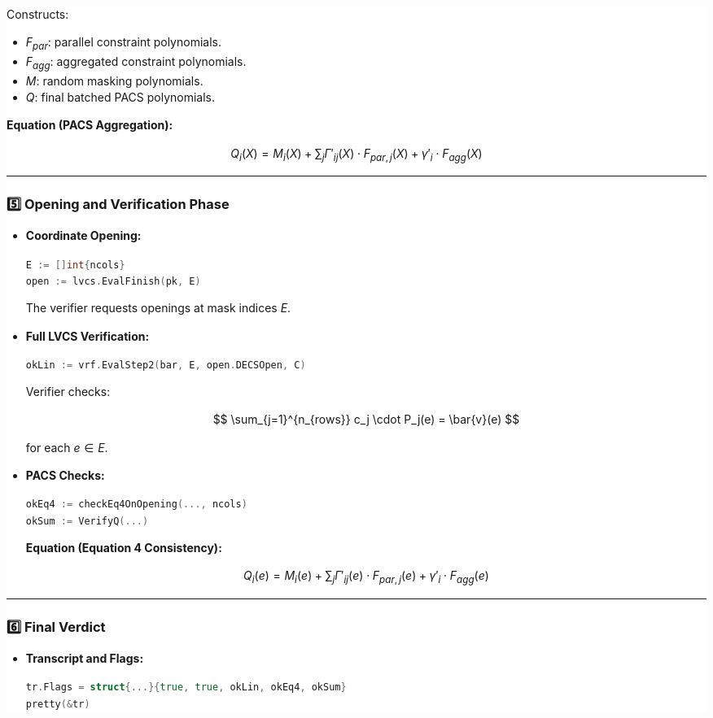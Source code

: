   Constructs:

  * $F_{par}$: parallel constraint polynomials.
  * $F_{agg}$: aggregated constraint polynomials.
  * $M$: random masking polynomials.
  * $Q$: final batched PACS polynomials.

  **Equation (PACS Aggregation):**

  $$
  Q_i(X) = M_i(X) + \sum_j \Gamma'_{ij}(X) \cdot F_{par,j}(X) + \gamma'_i \cdot F_{agg}(X)
  $$

---

### 5️⃣ **Opening and Verification Phase**

* **Coordinate Opening:**

  ```go
  E := []int{ncols}
  open := lvcs.EvalFinish(pk, E)
  ```

  The verifier requests openings at mask indices $E$.

* **Full LVCS Verification:**

  ```go
  okLin := vrf.EvalStep2(bar, E, open.DECSOpen, C)
  ```

  Verifier checks:

  $$
  \sum_{j=1}^{n_{rows}} c_j \cdot P_j(e) = \bar{v}(e)
  $$

  for each $e \in E$.

* **PACS Checks:**

  ```go
  okEq4 := checkEq4OnOpening(..., ncols)
  okSum := VerifyQ(...)
  ```

  **Equation (Equation 4 Consistency):**

  $$
  Q_i(e) = M_i(e) + \sum_j \Gamma'_{ij}(e) \cdot F_{par,j}(e) + \gamma'_i \cdot F_{agg}(e)
  $$

---

### 6️⃣ **Final Verdict**

* **Transcript and Flags:**

  ```go
  tr.Flags = struct{...}{true, true, okLin, okEq4, okSum}
  pretty(&tr)
  ```

